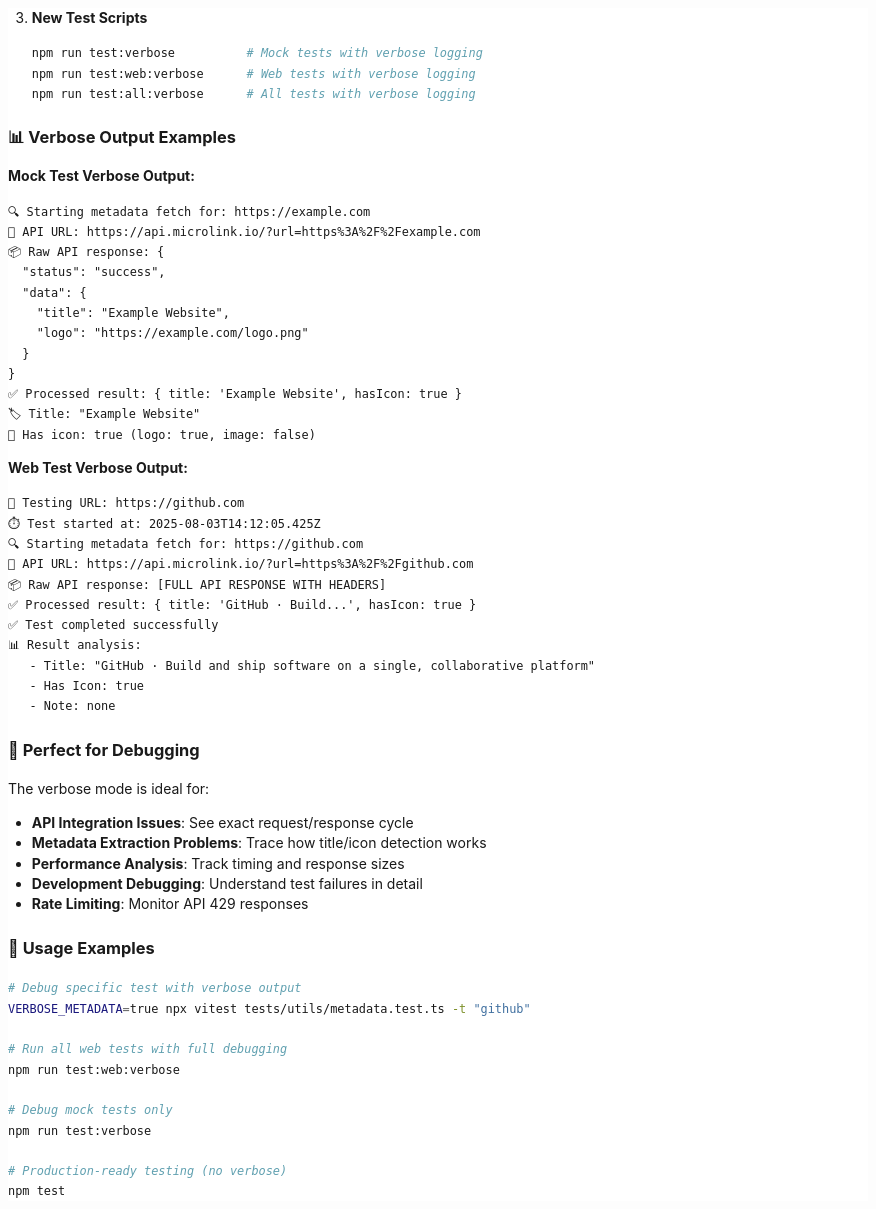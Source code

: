 3. **New Test Scripts**
   ```bash
   npm run test:verbose          # Mock tests with verbose logging
   npm run test:web:verbose      # Web tests with verbose logging
   npm run test:all:verbose      # All tests with verbose logging
   ```

### 📊 **Verbose Output Examples**

**Mock Test Verbose Output:**
```
🔍 Starting metadata fetch for: https://example.com
📡 API URL: https://api.microlink.io/?url=https%3A%2F%2Fexample.com
📦 Raw API response: {
  "status": "success",
  "data": {
    "title": "Example Website",
    "logo": "https://example.com/logo.png"
  }
}
✅ Processed result: { title: 'Example Website', hasIcon: true }
🏷️ Title: "Example Website"
🎨 Has icon: true (logo: true, image: false)
```

**Web Test Verbose Output:**
```
🧪 Testing URL: https://github.com
⏱️ Test started at: 2025-08-03T14:12:05.425Z
🔍 Starting metadata fetch for: https://github.com
📡 API URL: https://api.microlink.io/?url=https%3A%2F%2Fgithub.com
📦 Raw API response: [FULL API RESPONSE WITH HEADERS]
✅ Processed result: { title: 'GitHub · Build...', hasIcon: true }
✅ Test completed successfully
📊 Result analysis:
   - Title: "GitHub · Build and ship software on a single, collaborative platform"
   - Has Icon: true
   - Note: none
```

### 🎯 **Perfect for Debugging**

The verbose mode is ideal for:
- **API Integration Issues**: See exact request/response cycle
- **Metadata Extraction Problems**: Trace how title/icon detection works
- **Performance Analysis**: Track timing and response sizes
- **Development Debugging**: Understand test failures in detail
- **Rate Limiting**: Monitor API 429 responses

### 🚀 **Usage Examples**

```bash
# Debug specific test with verbose output
VERBOSE_METADATA=true npx vitest tests/utils/metadata.test.ts -t "github"

# Run all web tests with full debugging
npm run test:web:verbose

# Debug mock tests only
npm run test:verbose

# Production-ready testing (no verbose)
npm test
```
